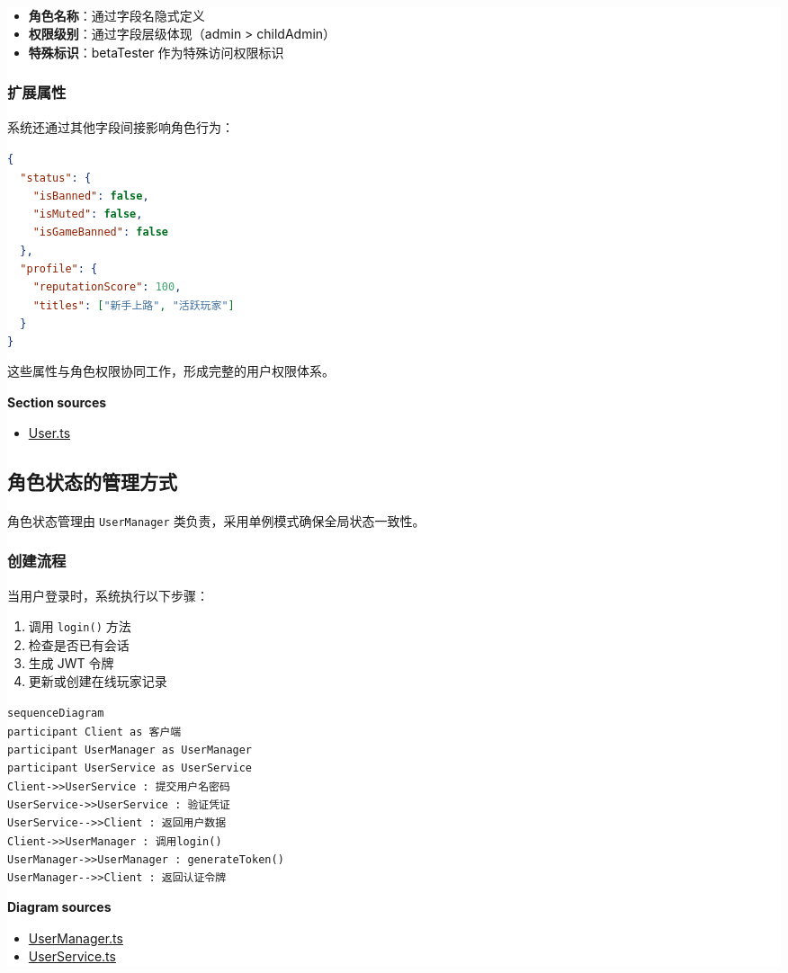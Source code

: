 - **角色名称**：通过字段名隐式定义
- **权限级别**：通过字段层级体现（admin > childAdmin）
- **特殊标识**：betaTester 作为特殊访问权限标识

### 扩展属性

系统还通过其他字段间接影响角色行为：

```json
{
  "status": {
    "isBanned": false,
    "isMuted": false,
    "isGameBanned": false
  },
  "profile": {
    "reputationScore": 100,
    "titles": ["新手上路", "活跃玩家"]
  }
}
```

这些属性与角色权限协同工作，形成完整的用户权限体系。

**Section sources**
- [User.ts](file://server/src/db/models/User.ts#L30-L45)

## 角色状态的管理方式

角色状态管理由 `UserManager` 类负责，采用单例模式确保全局状态一致性。

### 创建流程

当用户登录时，系统执行以下步骤：
1. 调用 `login()` 方法
2. 检查是否已有会话
3. 生成 JWT 令牌
4. 更新或创建在线玩家记录

```mermaid
sequenceDiagram
participant Client as 客户端
participant UserManager as UserManager
participant UserService as UserService
Client->>UserService : 提交用户名密码
UserService->>UserService : 验证凭证
UserService-->>Client : 返回用户数据
Client->>UserManager : 调用login()
UserManager->>UserManager : generateToken()
UserManager-->>Client : 返回认证令牌
```

**Diagram sources**
- [UserManager.ts](file://server/src/UserManager.ts#L30-L50)
- [UserService.ts](file://server/src/db/services/UserService.ts#L1-L37)
